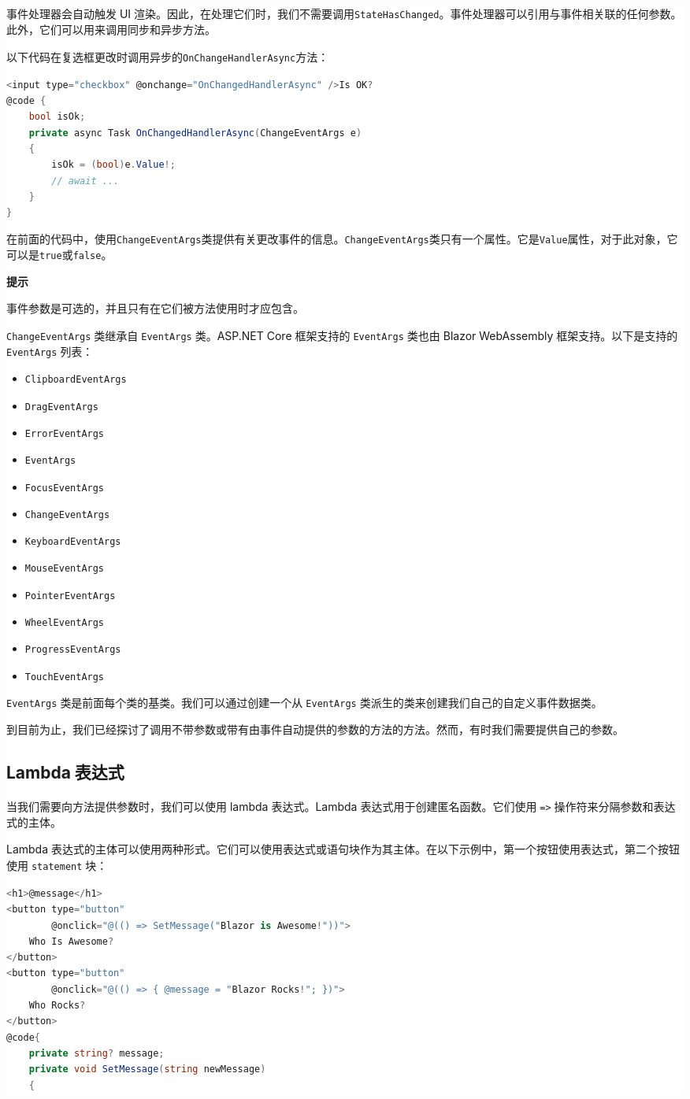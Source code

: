 事件处理器会自动触发 UI 渲染。因此，在处理它们时，我们不需要调用`StateHasChanged`。事件处理器可以引用与事件相关联的任何参数。此外，它们可以用来调用同步和异步方法。

以下代码在复选框更改时调用异步的`OnChangeHandlerAsync`方法：

```cs
<input type="checkbox" @onchange="OnChangedHandlerAsync" />Is OK?
@code {
    bool isOk;
    private async Task OnChangedHandlerAsync(ChangeEventArgs e)
    {
        isOk = (bool)e.Value!; 
        // await ...
    }
} 
```

在前面的代码中，使用`ChangeEventArgs`类提供有关更改事件的信息。`ChangeEventArgs`类只有一个属性。它是`Value`属性，对于此对象，它可以是`true`或`false`。

**提示**

事件参数是可选的，并且只有在它们被方法使用时才应包含。

`ChangeEventArgs` 类继承自 `EventArgs` 类。ASP.NET Core 框架支持的 `EventArgs` 类也由 Blazor WebAssembly 框架支持。以下是支持的 `EventArgs` 列表：

+   `ClipboardEventArgs`

+   `DragEventArgs`

+   `ErrorEventArgs`

+   `EventArgs`

+   `FocusEventArgs`

+   `ChangeEventArgs`

+   `KeyboardEventArgs`

+   `MouseEventArgs`

+   `PointerEventArgs`

+   `WheelEventArgs`

+   `ProgressEventArgs`

+   `TouchEventArgs`

`EventArgs` 类是前面每个类的基类。我们可以通过创建一个从 `EventArgs` 类派生的类来创建我们自己的自定义事件数据类。

到目前为止，我们已经探讨了调用不带参数或带有由事件自动提供的参数的方法的方法。然而，有时我们需要提供自己的参数。

## Lambda 表达式

当我们需要向方法提供参数时，我们可以使用 lambda 表达式。Lambda 表达式用于创建匿名函数。它们使用 `=>` 操作符来分隔参数和表达式的主体。

Lambda 表达式的主体可以使用两种形式。它们可以使用表达式或语句块作为其主体。在以下示例中，第一个按钮使用表达式，第二个按钮使用 `statement` 块：

```cs
<h1>@message</h1>
<button type="button"
        @onclick="@(() => SetMessage("Blazor is Awesome!"))">
    Who Is Awesome?
</button>
<button type="button"
        @onclick="@(() => { @message = "Blazor Rocks!"; })">
    Who Rocks?
</button>
@code{
    private string? message;
    private void SetMessage(string newMessage)
    {
```